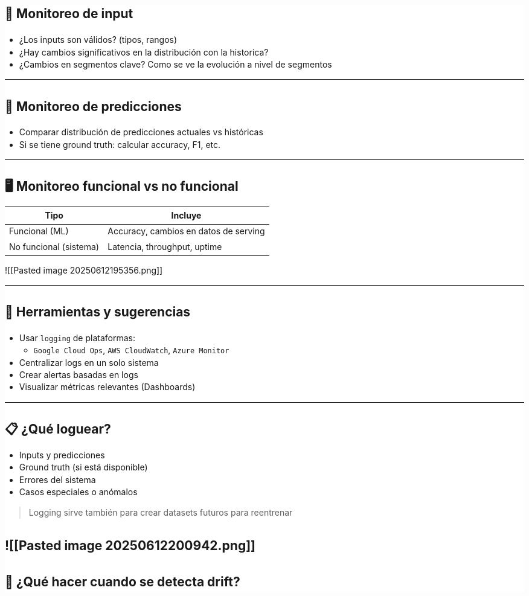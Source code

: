 
## 🧩 Monitoreo de input

- ¿Los inputs son válidos? (tipos, rangos)
- ¿Hay cambios significativos en la distribución con la historica?
- ¿Cambios en segmentos clave? Como se ve la evolución a nivel de segmentos

---

## 🧪 Monitoreo de predicciones

- Comparar distribución de predicciones actuales vs históricas
- Si se tiene ground truth: calcular accuracy, F1, etc.

---

## 🖥️ Monitoreo funcional vs no funcional

| Tipo                     | Incluye                                       |
|--------------------------|-----------------------------------------------|
| Funcional (ML)           | Accuracy, cambios en datos de serving         |
| No funcional (sistema)   | Latencia, throughput, uptime                  |

![[Pasted image 20250612195356.png]]

---

## 🧰 Herramientas y sugerencias

- Usar `logging` de plataformas:
  - `Google Cloud Ops`, `AWS CloudWatch`, `Azure Monitor`
- Centralizar logs en un solo sistema
- Crear alertas basadas en logs
- Visualizar métricas relevantes (Dashboards)

---

## 📋 ¿Qué loguear?

- Inputs y predicciones
- Ground truth (si está disponible)
- Errores del sistema
- Casos especiales o anómalos

> Logging sirve también para crear datasets futuros para reentrenar


![[Pasted image 20250612200942.png]]
---

## 🔄 ¿Qué hacer cuando se detecta drift?
